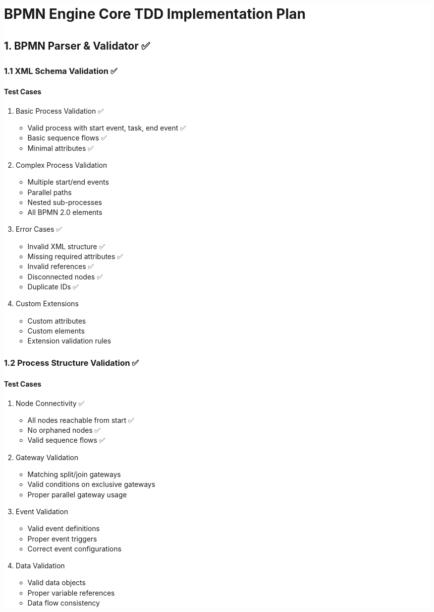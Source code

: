 # BPMN Engine Core TDD Implementation Plan

## 1. BPMN Parser & Validator ✅

### 1.1 XML Schema Validation ✅
#### Test Cases
1. Basic Process Validation ✅
   - Valid process with start event, task, end event ✅
   - Basic sequence flows ✅
   - Minimal attributes ✅

2. Complex Process Validation
   - Multiple start/end events
   - Parallel paths
   - Nested sub-processes
   - All BPMN 2.0 elements

3. Error Cases ✅
   - Invalid XML structure ✅
   - Missing required attributes ✅
   - Invalid references ✅
   - Disconnected nodes ✅
   - Duplicate IDs ✅

4. Custom Extensions
   - Custom attributes
   - Custom elements
   - Extension validation rules

### 1.2 Process Structure Validation ✅
#### Test Cases
1. Node Connectivity ✅
   - All nodes reachable from start ✅
   - No orphaned nodes ✅
   - Valid sequence flows ✅

2. Gateway Validation
   - Matching split/join gateways
   - Valid conditions on exclusive gateways
   - Proper parallel gateway usage

3. Event Validation
   - Valid event definitions
   - Proper event triggers
   - Correct event configurations

4. Data Validation
   - Valid data objects
   - Proper variable references
   - Data flow consistency

